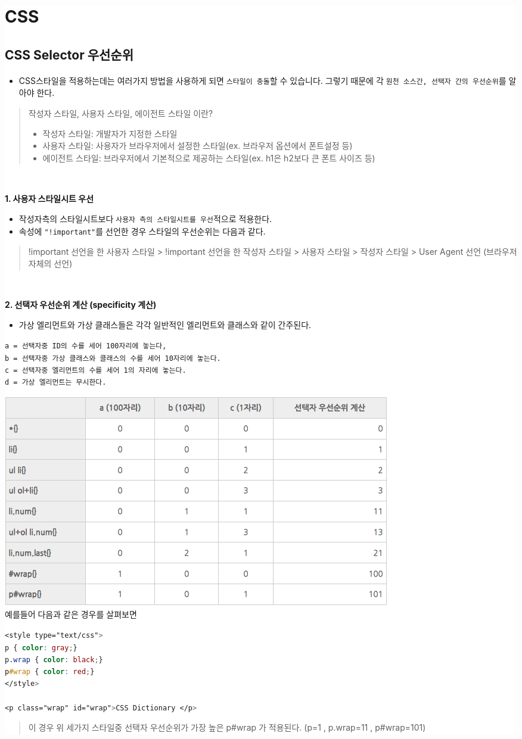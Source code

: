 
**CSS**
====

## CSS Selector 우선순위 

* CSS스타일을 적용하는데는 여러가지 방법을 사용하게 되면 `스타일이 충돌`할 수 있습니다. 그렇기 때문에 각 `원천 소스간, 선택자 간의 우선순위`를 알아야 한다.

> 작성자 스타일, 사용자 스타일, 에이전트 스타일 이란?
> * 작성자 스타일: 개발자가 지정한 스타일
> * 사용자 스타일: 사용자가 브라우저에서 설정한 스타일(ex. 브라우저 옵션에서 폰트설정 등)
> * 에이전트 스타일: 브라우저에서 기본적으로 제공하는 스타일(ex. h1은 h2보다 큰 폰트 사이즈 등)


<br>

**1. 사용자 스타일시트 우선**

* 작성자측의 스타일시트보다 `사용자 측의 스타일시트를 우선`적으로 적용한다.
* 속성에 `"!important"`를 선언한 경우 스타일의 우선순위는 다음과 같다.

>!important 선언을 한 사용자 스타일  > !important 선언을 한 작성자 스타일 > 사용자 스타일 > 작성자 스타일 > User Agent 선언 (브라우저 자체의 선언)

<br>

**2. 선택자 우선순위 계산 (specificity 계산)**

 * 가상 엘리먼트와 가상 클래스들은 각각 일반적인 엘리먼트와 클래스와 같이 간주된다.
~~~
a = 선택자중 ID의 수를 세어 100자리에 놓는다,
b = 선택자중 가상 클래스와 클래스의 수를 세어 10자리에 놓는다.
c = 선택자중 엘리먼트의 수를 세어 1의 자리에 놓는다.
d = 가상 엘리먼트는 무시한다.
~~~
![Alt text](./img/table.png)
<br>
예를들어 다음과 같은 경우를 살펴보면
```css
<style type="text/css">
p { color: gray;}
p.wrap { color: black;}
p#wrap { color: red;}
</style>
 
<p class="wrap" id="wrap">CSS Dictionary </p>
```
>이 경우 위 세가지 스타일중 선택자 우선순위가 가장 높은 p#wrap 가 적용된다.
(p=1 , p.wrap=11 , p#wrap=101)
